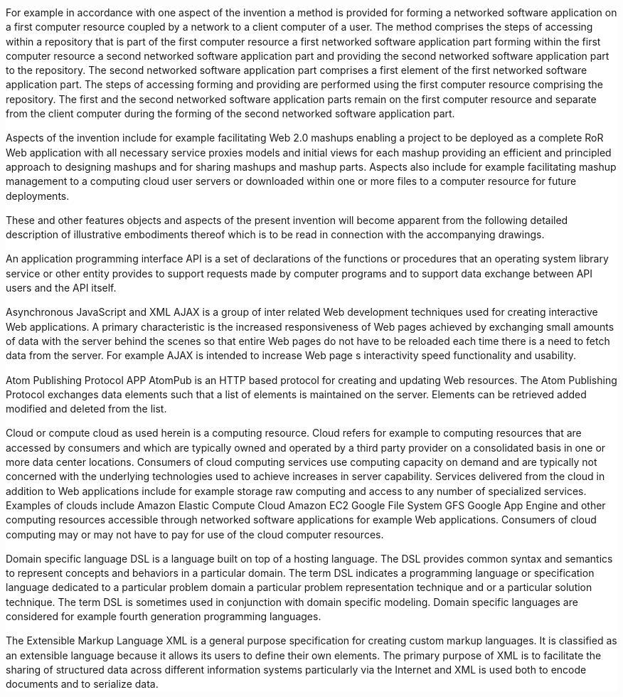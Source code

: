 For example in accordance with one aspect of the invention a method is provided for forming a networked software application on a first computer resource coupled by a network to a client computer of a user. The method comprises the steps of accessing within a repository that is part of the first computer resource a first networked software application part forming within the first computer resource a second networked software application part and providing the second networked software application part to the repository. The second networked software application part comprises a first element of the first networked software application part. The steps of accessing forming and providing are performed using the first computer resource comprising the repository. The first and the second networked software application parts remain on the first computer resource and separate from the client computer during the forming of the second networked software application part.

Aspects of the invention include for example facilitating Web 2.0 mashups enabling a project to be deployed as a complete RoR Web application with all necessary service proxies models and initial views for each mashup providing an efficient and principled approach to designing mashups and for sharing mashups and mashup parts. Aspects also include for example facilitating mashup management to a computing cloud user servers or downloaded within one or more files to a computer resource for future deployments.

These and other features objects and aspects of the present invention will become apparent from the following detailed description of illustrative embodiments thereof which is to be read in connection with the accompanying drawings.

An application programming interface API is a set of declarations of the functions or procedures that an operating system library service or other entity provides to support requests made by computer programs and to support data exchange between API users and the API itself.

Asynchronous JavaScript and XML AJAX is a group of inter related Web development techniques used for creating interactive Web applications. A primary characteristic is the increased responsiveness of Web pages achieved by exchanging small amounts of data with the server behind the scenes so that entire Web pages do not have to be reloaded each time there is a need to fetch data from the server. For example AJAX is intended to increase Web page s interactivity speed functionality and usability.

Atom Publishing Protocol APP AtomPub is an HTTP based protocol for creating and updating Web resources. The Atom Publishing Protocol exchanges data elements such that a list of elements is maintained on the server. Elements can be retrieved added modified and deleted from the list.

Cloud or compute cloud as used herein is a computing resource. Cloud refers for example to computing resources that are accessed by consumers and which are typically owned and operated by a third party provider on a consolidated basis in one or more data center locations. Consumers of cloud computing services use computing capacity on demand and are typically not concerned with the underlying technologies used to achieve increases in server capability. Services delivered from the cloud in addition to Web applications include for example storage raw computing and access to any number of specialized services. Examples of clouds include Amazon Elastic Compute Cloud Amazon EC2 Google File System GFS Google App Engine and other computing resources accessible through networked software applications for example Web applications. Consumers of cloud computing may or may not have to pay for use of the cloud computer resources.

Domain specific language DSL is a language built on top of a hosting language. The DSL provides common syntax and semantics to represent concepts and behaviors in a particular domain. The term DSL indicates a programming language or specification language dedicated to a particular problem domain a particular problem representation technique and or a particular solution technique. The term DSL is sometimes used in conjunction with domain specific modeling. Domain specific languages are considered for example fourth generation programming languages.

The Extensible Markup Language XML is a general purpose specification for creating custom markup languages. It is classified as an extensible language because it allows its users to define their own elements. The primary purpose of XML is to facilitate the sharing of structured data across different information systems particularly via the Internet and XML is used both to encode documents and to serialize data.
